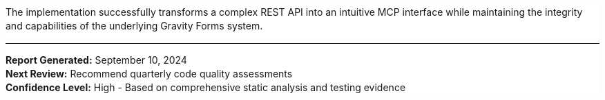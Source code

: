 The implementation successfully transforms a complex REST API into an intuitive MCP interface while maintaining the integrity and capabilities of the underlying Gravity Forms system.

---

**Report Generated:** September 10, 2024  
**Next Review:** Recommend quarterly code quality assessments  
**Confidence Level:** High - Based on comprehensive static analysis and testing evidence